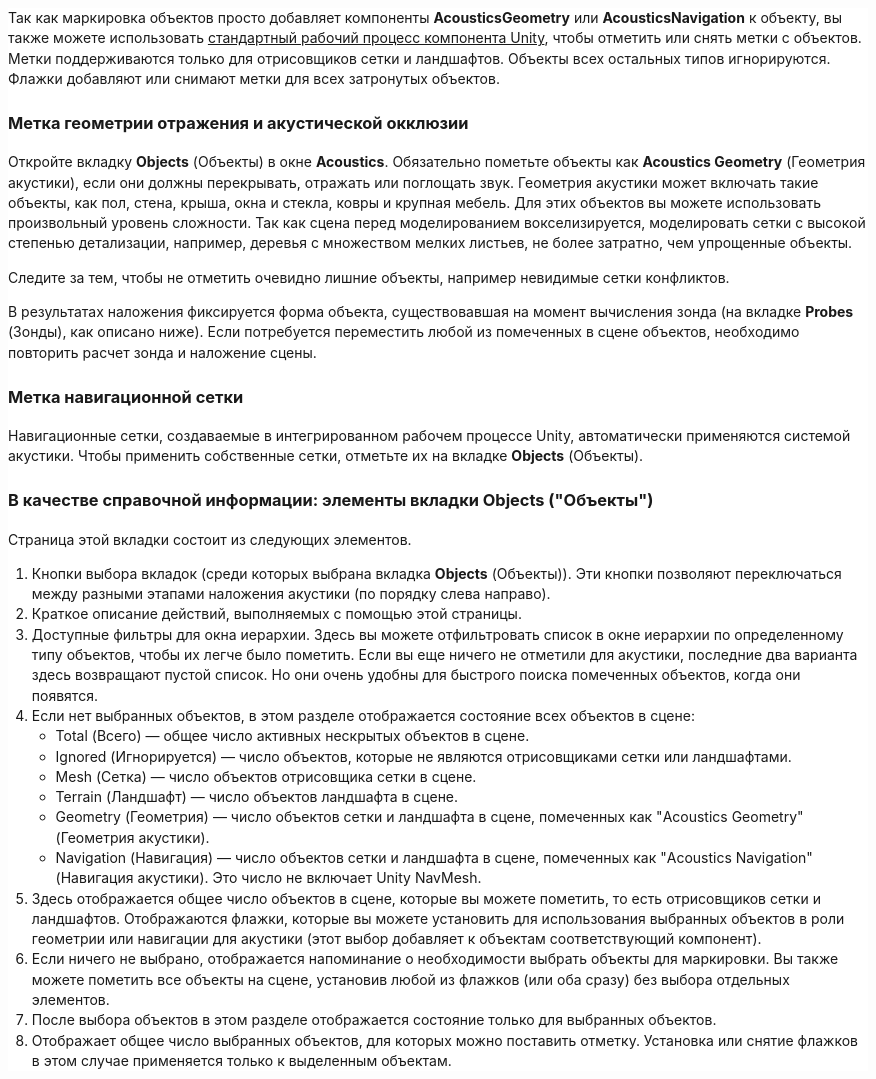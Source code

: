 Так как маркировка объектов просто добавляет компоненты **AcousticsGeometry** или **AcousticsNavigation** к объекту, вы также можете использовать [стандартный рабочий процесс компонента Unity](https://docs.unity3d.com/Manual/UsingComponents.html), чтобы отметить или снять метки с объектов. Метки поддерживаются только для отрисовщиков сетки и ландшафтов. Объекты всех остальных типов игнорируются. Флажки добавляют или снимают метки для всех затронутых объектов.

### <a name="mark-acoustic-occlusion-and-reflection-geometry"></a>Метка геометрии отражения и акустической окклюзии
Откройте вкладку **Objects** (Объекты) в окне **Acoustics**. Обязательно пометьте объекты как **Acoustics Geometry** (Геометрия акустики), если они должны перекрывать, отражать или поглощать звук. Геометрия акустики может включать такие объекты, как пол, стена, крыша, окна и стекла, ковры и крупная мебель. Для этих объектов вы можете использовать произвольный уровень сложности. Так как сцена перед моделированием вокселизируется, моделировать сетки с высокой степенью детализации, например, деревья с множеством мелких листьев, не более затратно, чем упрощенные объекты.

Следите за тем, чтобы не отметить очевидно лишние объекты, например невидимые сетки конфликтов.

В результатах наложения фиксируется форма объекта, существовавшая на момент вычисления зонда (на вкладке **Probes** (Зонды), как описано ниже). Если потребуется переместить любой из помеченных в сцене объектов, необходимо повторить расчет зонда и наложение сцены.

### <a name="mark-the-navigation-mesh"></a>Метка навигационной сетки
Навигационные сетки, создаваемые в интегрированном рабочем процессе Unity, автоматически применяются системой акустики. Чтобы применить собственные сетки, отметьте их на вкладке **Objects** (Объекты).

### <a name="for-reference-the-objects-tab-parts"></a>В качестве справочной информации: элементы вкладки Objects ("Объекты")
Страница этой вкладки состоит из следующих элементов.

1. Кнопки выбора вкладок (среди которых выбрана вкладка **Objects** (Объекты)). Эти кнопки позволяют переключаться между разными этапами наложения акустики (по порядку слева направо).
2. Краткое описание действий, выполняемых с помощью этой страницы.
3. Доступные фильтры для окна иерархии. Здесь вы можете отфильтровать список в окне иерархии по определенному типу объектов, чтобы их легче было пометить. Если вы еще ничего не отметили для акустики, последние два варианта здесь возвращают пустой список. Но они очень удобны для быстрого поиска помеченных объектов, когда они появятся.
4. Если нет выбранных объектов, в этом разделе отображается состояние всех объектов в сцене:
    * Total (Всего) — общее число активных нескрытых объектов в сцене.
    * Ignored (Игнорируется) — число объектов, которые не являются отрисовщиками сетки или ландшафтами.
    * Mesh (Сетка) — число объектов отрисовщика сетки в сцене.
    * Terrain (Ландшафт) — число объектов ландшафта в сцене.
    * Geometry (Геометрия) — число объектов сетки и ландшафта в сцене, помеченных как "Acoustics Geometry" (Геометрия акустики).
    * Navigation (Навигация) — число объектов сетки и ландшафта в сцене, помеченных как "Acoustics Navigation" (Навигация акустики). Это число не включает Unity NavMesh.
5. Здесь отображается общее число объектов в сцене, которые вы можете пометить, то есть отрисовщиков сетки и ландшафтов. Отображаются флажки, которые вы можете установить для использования выбранных объектов в роли геометрии или навигации для акустики (этот выбор добавляет к объектам соответствующий компонент).
6. Если ничего не выбрано, отображается напоминание о необходимости выбрать объекты для маркировки. Вы также можете пометить все объекты на сцене, установив любой из флажков (или оба сразу) без выбора отдельных элементов.
7. После выбора объектов в этом разделе отображается состояние только для выбранных объектов.
8. Отображает общее число выбранных объектов, для которых можно поставить отметку. Установка или снятие флажков в этом случае применяется только к выделенным объектам.
